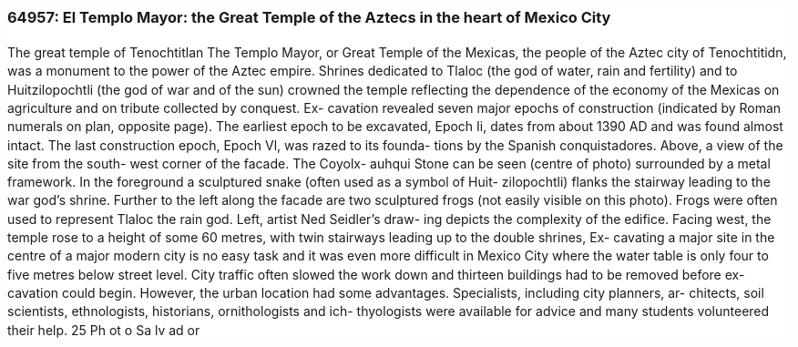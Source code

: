 

### 64957: El Templo Mayor: the Great Temple of the Aztecs in the heart of Mexico City

    
  
  
The great temple of Tenochtitlan 
The Templo Mayor, or Great Temple of 
the Mexicas, the people of the Aztec city 
of Tenochtitidn, was a monument to the 
power of the Aztec empire. Shrines 
dedicated to Tlaloc (the god of water, rain 
and fertility) and to Huitzilopochtli (the 
god of war and of the sun) crowned the 
temple reflecting the dependence of the 
economy of the Mexicas on agriculture 
and on tribute collected by conquest. Ex- 
cavation revealed seven major epochs of 
construction (indicated by Roman 
numerals on plan, opposite page). The 
earliest epoch to be excavated, Epoch Ii, 
dates from about 1390 AD and was found 
almost intact. The last construction 
epoch, Epoch Vl, was razed to its founda- 
tions by the Spanish conquistadores. 
Above, a view of the site from the south- 
west corner of the facade. The Coyolx- 
auhqui Stone can be seen (centre of 
photo) surrounded by a metal framework. 
In the foreground a sculptured snake 
(often used as a symbol of Huit- 
zilopochtli) flanks the stairway leading to 
the war god’s shrine. Further to the left 
along the facade are two sculptured frogs 
(not easily visible on this photo). Frogs 
were often used to represent Tlaloc the 
rain god. Left, artist Ned Seidler’s draw- 
ing depicts the complexity of the edifice. 
Facing west, the temple rose to a height 
of some 60 metres, with twin stairways 
leading up to the double shrines, Ex- 
cavating a major site in the centre of a 
major modern city is no easy task and it 
was even more difficult in Mexico City 
where the water table is only four to five 
metres below street level. City traffic 
often slowed the work down and thirteen 
buildings had to be removed before ex- 
cavation could begin. However, the urban 
location had some advantages. 
Specialists, including city planners, ar- 
chitects, soil scientists, ethnologists, 
historians, ornithologists and ich- 
thyologists were available for advice and 
many students volunteered their help. 
25 
Ph
ot
o 
Sa
lv
ad
or
 